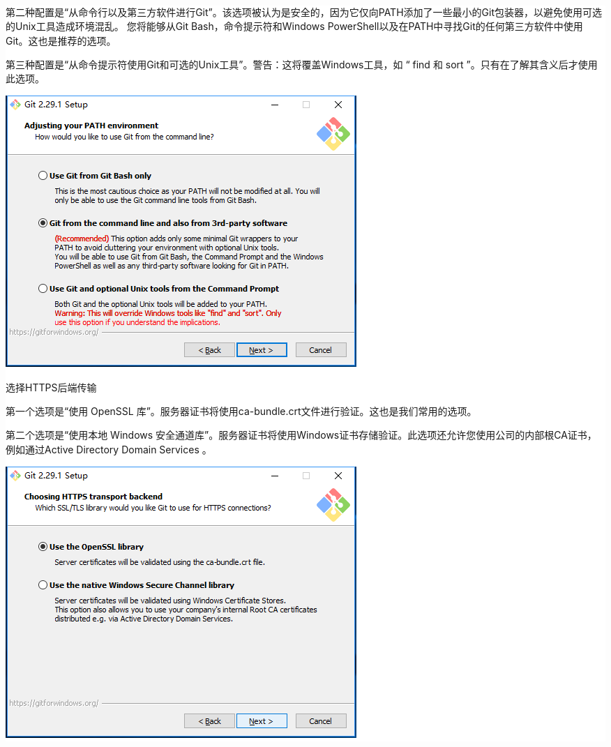 第二种配置是“从命令行以及第三方软件进行Git”。该选项被认为是安全的，因为它仅向PATH添加了一些最小的Git包装器，以避免使用可选的Unix工具造成环境混乱。
您将能够从Git Bash，命令提示符和Windows PowerShell以及在PATH中寻找Git的任何第三方软件中使用Git。这也是推荐的选项。

第三种配置是“从命令提示符使用Git和可选的Unix工具”。警告：这将覆盖Windows工具，如 “ find 和 sort ”。只有在了解其含义后才使用此选项。

![image-20201024161806534](环境搭建.assets/image-20201024161806534.png)

选择HTTPS后端传输

第一个选项是“使用 OpenSSL 库”。服务器证书将使用ca-bundle.crt文件进行验证。这也是我们常用的选项。

第二个选项是“使用本地 Windows 安全通道库”。服务器证书将使用Windows证书存储验证。此选项还允许您使用公司的内部根CA证书，例如通过Active Directory Domain Services 。

![image-20201024161818404](环境搭建.assets/image-20201024161818404.png)
